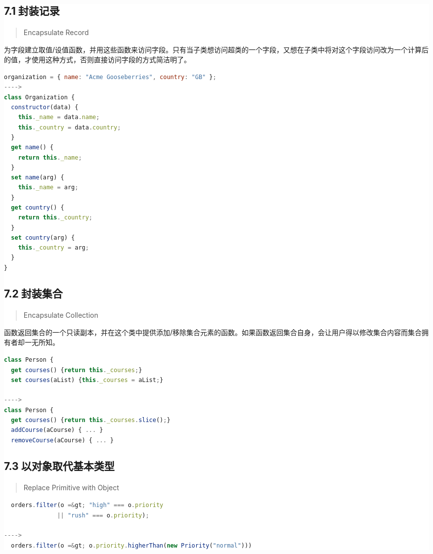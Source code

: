 ## 7.1 封装记录

> Encapsulate Record

为字段建立取值/设值函数，并用这些函数来访问字段。只有当子类想访问超类的一个字段，又想在子类中将对这个字段访问改为一个计算后的值，才使用这种方式，否则直接访问字段的方式简洁明了。

```javascript
organization = { name: "Acme Gooseberries", country: "GB" };
---->
class Organization {
  constructor(data) {
    this._name = data.name;
    this._country = data.country;
  }
  get name() {
    return this._name;
  }
  set name(arg) {
    this._name = arg;
  }
  get country() {
    return this._country;
  }
  set country(arg) {
    this._country = arg;
  }
}
```

## 7.2 封装集合

> Encapsulate Collection

函数返回集合的一个只读副本，并在这个类中提供添加/移除集合元素的函数。如果函数返回集合自身，会让用户得以修改集合内容而集合拥有者却一无所知。

```javascript
class Person {
  get courses() {return this._courses;}
  set courses(aList) {this._courses = aList;}

---->
class Person {
  get courses() {return this._courses.slice();}
  addCourse(aCourse) { ... }
  removeCourse(aCourse) { ... }
```

## 7.3 以对象取代基本类型

> Replace Primitive with Object

```javascript
  orders.filter(o =&gt; "high" === o.priority
               || "rush" === o.priority);

---->
  orders.filter(o =&gt; o.priority.higherThan(new Priority("normal")))
```

